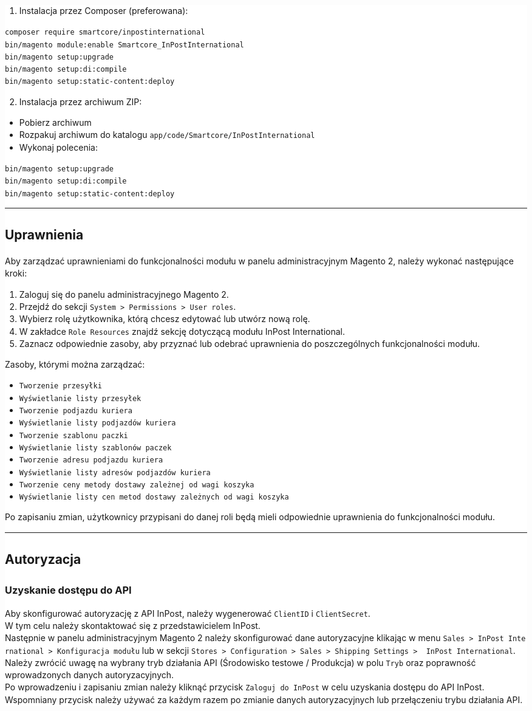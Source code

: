 1. Instalacja przez Composer (preferowana):
```bash
composer require smartcore/inpostinternational
bin/magento module:enable Smartcore_InPostInternational
bin/magento setup:upgrade
bin/magento setup:di:compile
bin/magento setup:static-content:deploy
```

2. Instalacja przez archiwum ZIP:
- Pobierz archiwum
- Rozpakuj archiwum do katalogu `app/code/Smartcore/InPostInternational`
- Wykonaj polecenia:
```bash 
bin/magento setup:upgrade
bin/magento setup:di:compile
bin/magento setup:static-content:deploy
```

---
## Uprawnienia
Aby zarządzać uprawnieniami do funkcjonalności modułu w panelu administracyjnym Magento 2, należy wykonać następujące kroki:
1. Zaloguj się do panelu administracyjnego Magento 2.
2. Przejdź do sekcji `System > Permissions > User roles`.
3. Wybierz rolę użytkownika, którą chcesz edytować lub utwórz nową rolę.
4. W zakładce `Role Resources` znajdź sekcję dotyczącą modułu InPost International.
5. Zaznacz odpowiednie zasoby, aby przyznać lub odebrać uprawnienia do poszczególnych funkcjonalności modułu.

Zasoby, którymi można zarządzać:
- `Tworzenie przesyłki`
- `Wyświetlanie listy przesyłek`
- `Tworzenie podjazdu kuriera`
- `Wyświetlanie listy podjazdów kuriera`
- `Tworzenie szablonu paczki`
- `Wyświetlanie listy szablonów paczek`
- `Tworzenie adresu podjazdu kuriera`
- `Wyświetlanie listy adresów podjazdów kuriera`
- `Tworzenie ceny metody dostawy zależnej od wagi koszyka`
- `Wyświetlanie listy cen metod dostawy zależnych od wagi koszyka`

Po zapisaniu zmian, użytkownicy przypisani do danej roli będą mieli odpowiednie uprawnienia do funkcjonalności modułu.  

---
## Autoryzacja

### Uzyskanie dostępu do API
Aby skonfigurować autoryzację z API InPost, należy wygenerować `ClientID` i `ClientSecret`.  
W tym celu należy skontaktować się z przedstawicielem InPost.  
Następnie w panelu administracyjnym Magento 2 należy skonfigurować dane autoryzacyjne klikając w menu 
`Sales > InPost International > Konfiguracja modułu` lub w sekcji `Stores > Configuration > Sales > Shipping Settings > 
InPost International`.  
Należy zwrócić uwagę na wybrany tryb działania API (Środowisko testowe / Produkcja) w polu `Tryb` oraz poprawność 
wprowadzonych danych autoryzacyjnych.  
Po wprowadzeniu i zapisaniu zmian należy kliknąć przycisk `Zaloguj do InPost` w celu uzyskania dostępu do API InPost.  
Wspomniany przycisk należy używać za każdym razem po zmianie danych autoryzacyjnych lub przełączeniu trybu działania API.

